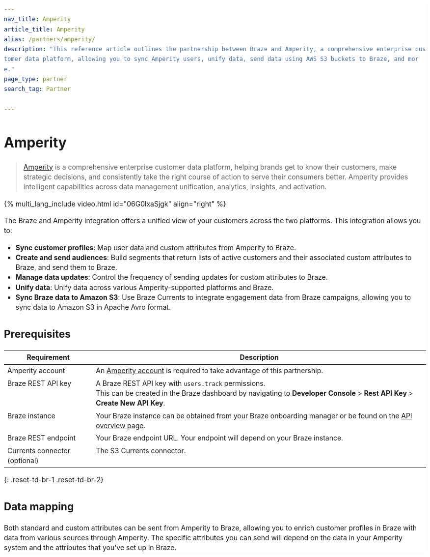```yaml
---
nav_title: Amperity
article_title: Amperity
alias: /partners/amperity/
description: "This reference article outlines the partnership between Braze and Amperity, a comprehensive enterprise customer data platform, allowing you to sync Amperity users, unify data, send data using AWS S3 buckets to Braze, and more."
page_type: partner
search_tag: Partner

---
```


# Amperity

> [Amperity](https://amperity.com/) is a comprehensive enterprise customer data platform, helping brands get to know their customers, make strategic decisions, and consistently take the right course of action to serve their consumers better. Amperity provides intelligent capabilities across data management unification, analytics, insights, and activation.

{% multi_lang_include video.html id="06G0lxaSjgk" align="right" %}

The Braze and Amperity integration offers a unified view of your customers across the two platforms. This integration allows you to:
- **Sync customer profiles**: Map user data and custom attributes from Amperity to Braze. 
- **Create and send audiences**: Build segments that return lists of active customers and their associated custom attributes to Braze, and send them to Braze.
- **Manage data updates**: Control the frequency of sending updates for custom attributes to Braze.
- **Unify data**: Unify data across various Amperity-supported platforms and Braze.
- **Sync Braze data to Amazon S3**: Use Braze Currents to integrate engagement data from Braze campaigns, allowing you to sync data to Amazon S3 in Apache Avro format.

## Prerequisites

| Requirement | Description |
| ----------- | ----------- |
| Amperity account | An [Amperity account](https://amperity.com/request-a-demo) is required to take advantage of this partnership. |
| Braze REST API key | A Braze REST API key with `users.track` permissions. <br> This can be created in the Braze dashboard by navigating to **Developer Console** > **Rest API Key** > **Create New API Key**. |
| Braze instance | Your Braze instance can be obtained from your Braze onboarding manager or be found on the [API overview page]({{site.baseurl}}/api/basics#endpoints). |
| Braze REST endpoint | Your Braze endpoint URL. Your endpoint will depend on your Braze instance. |
| Currents connector (optional) | The S3 Currents connector. |
{: .reset-td-br-1 .reset-td-br-2}

## Data mapping

Both standard and custom attributes can be sent from Amperity to Braze, allowing you to enrich customer profiles in Braze with data from various sources through Amperity. The specific attributes you can send will depend on the data in your Amperity system and the attributes that you've set up in Braze.
